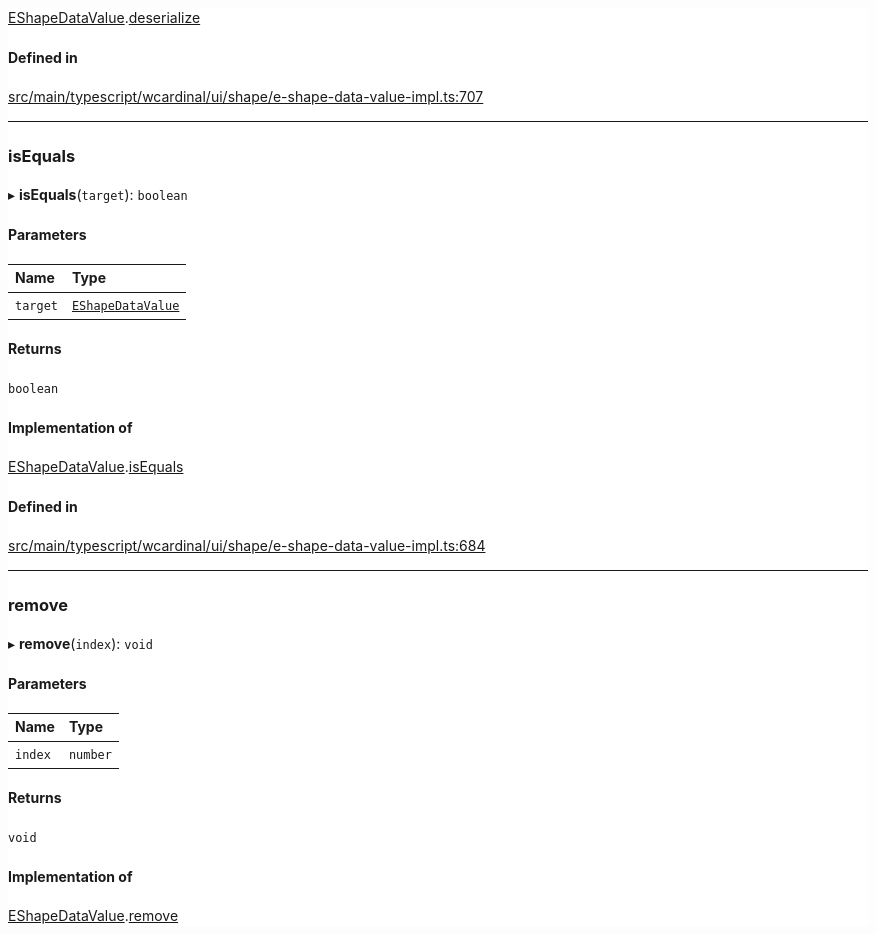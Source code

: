 [EShapeDataValue](../interfaces/EShapeDataValue.md).[deserialize](../interfaces/EShapeDataValue.md#deserialize)

#### Defined in

[src/main/typescript/wcardinal/ui/shape/e-shape-data-value-impl.ts:707](https://github.com/winter-cardinal/winter-cardinal-ui/blob/v0.457.0/src/main/typescript/wcardinal/ui/shape/e-shape-data-value-impl.ts#L707)

___

### isEquals

▸ **isEquals**(`target`): `boolean`

#### Parameters

| Name | Type |
| :------ | :------ |
| `target` | [`EShapeDataValue`](../interfaces/EShapeDataValue.md) |

#### Returns

`boolean`

#### Implementation of

[EShapeDataValue](../interfaces/EShapeDataValue.md).[isEquals](../interfaces/EShapeDataValue.md#isequals)

#### Defined in

[src/main/typescript/wcardinal/ui/shape/e-shape-data-value-impl.ts:684](https://github.com/winter-cardinal/winter-cardinal-ui/blob/v0.457.0/src/main/typescript/wcardinal/ui/shape/e-shape-data-value-impl.ts#L684)

___

### remove

▸ **remove**(`index`): `void`

#### Parameters

| Name | Type |
| :------ | :------ |
| `index` | `number` |

#### Returns

`void`

#### Implementation of

[EShapeDataValue](../interfaces/EShapeDataValue.md).[remove](../interfaces/EShapeDataValue.md#remove)
